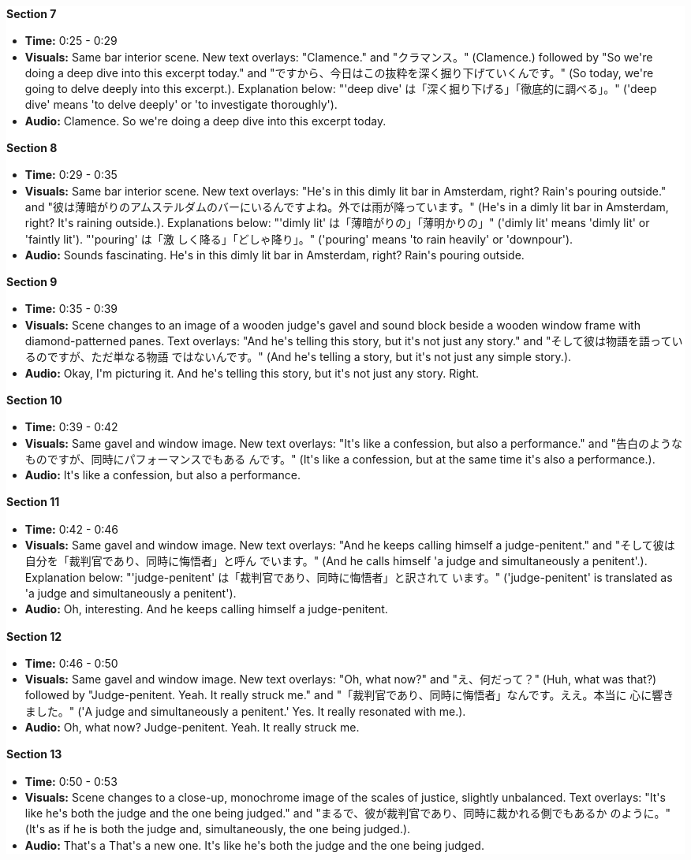 **Section 7**
*   **Time:** 0:25 - 0:29
*   **Visuals:** Same bar interior scene. New text overlays: "Clamence." and "クラマンス。" (Clamence.) followed by "So we're doing a deep dive into this excerpt today." and "ですから、今日はこの抜粋を深く掘り下げていくんです。" (So today, we're going to delve deeply into this excerpt.). Explanation below: "'deep dive' は「深く掘り下げる」「徹底的に調べる」。" ('deep dive' means 'to delve deeply' or 'to investigate thoroughly').
*   **Audio:** Clamence. So we're doing a deep dive into this excerpt today.

**Section 8**
*   **Time:** 0:29 - 0:35
*   **Visuals:** Same bar interior scene. New text overlays: "He's in this dimly lit bar in Amsterdam, right? Rain's pouring outside." and "彼は薄暗がりのアムステルダムのバーにいるんですよね。外では雨が降っています。" (He's in a dimly lit bar in Amsterdam, right? It's raining outside.). Explanations below: "'dimly lit' は「薄暗がりの」「薄明かりの」" ('dimly lit' means 'dimly lit' or 'faintly lit'). "'pouring' は「激 しく降る」「どしゃ降り」。" ('pouring' means 'to rain heavily' or 'downpour').
*   **Audio:** Sounds fascinating. He's in this dimly lit bar in Amsterdam, right? Rain's pouring outside.

**Section 9**
*   **Time:** 0:35 - 0:39
*   **Visuals:** Scene changes to an image of a wooden judge's gavel and sound block beside a wooden window frame with diamond-patterned panes. Text overlays: "And he's telling this story, but it's not just any story." and "そして彼は物語を語っているのですが、ただ単なる物語 ではないんです。" (And he's telling a story, but it's not just any simple story.).
*   **Audio:** Okay, I'm picturing it. And he's telling this story, but it's not just any story. Right.

**Section 10**
*   **Time:** 0:39 - 0:42
*   **Visuals:** Same gavel and window image. New text overlays: "It's like a confession, but also a performance." and "告白のようなものですが、同時にパフォーマンスでもある んです。" (It's like a confession, but at the same time it's also a performance.).
*   **Audio:** It's like a confession, but also a performance.

**Section 11**
*   **Time:** 0:42 - 0:46
*   **Visuals:** Same gavel and window image. New text overlays: "And he keeps calling himself a judge-penitent." and "そして彼は自分を「裁判官であり、同時に悔悟者」と呼ん でいます。" (And he calls himself 'a judge and simultaneously a penitent'.). Explanation below: "'judge-penitent' は「裁判官であり、同時に悔悟者」と訳されて います。" ('judge-penitent' is translated as 'a judge and simultaneously a penitent').
*   **Audio:** Oh, interesting. And he keeps calling himself a judge-penitent.

**Section 12**
*   **Time:** 0:46 - 0:50
*   **Visuals:** Same gavel and window image. New text overlays: "Oh, what now?" and "え、何だって？" (Huh, what was that?) followed by "Judge-penitent. Yeah. It really struck me." and "「裁判官であり、同時に悔悟者」なんです。ええ。本当に 心に響きました。" ('A judge and simultaneously a penitent.' Yes. It really resonated with me.).
*   **Audio:** Oh, what now? Judge-penitent. Yeah. It really struck me.

**Section 13**
*   **Time:** 0:50 - 0:53
*   **Visuals:** Scene changes to a close-up, monochrome image of the scales of justice, slightly unbalanced. Text overlays: "It's like he's both the judge and the one being judged." and "まるで、彼が裁判官であり、同時に裁かれる側でもあるか のように。" (It's as if he is both the judge and, simultaneously, the one being judged.).
*   **Audio:** That's a That's a new one. It's like he's both the judge and the one being judged.
